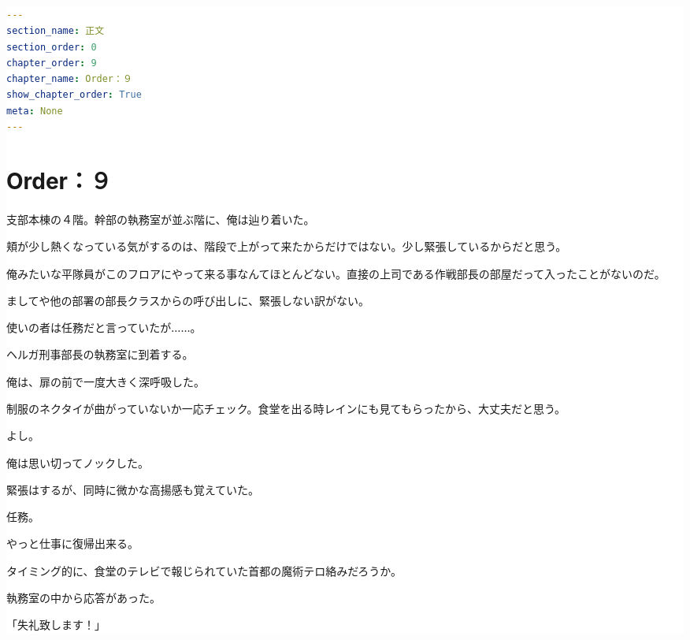 ```yaml
---
section_name: 正文
section_order: 0
chapter_order: 9
chapter_name: Order：９
show_chapter_order: True
meta: None
---
```


# Order：９
<div class="novel_view" id="novel_honbun">
 <p id="L1">
  支部本棟の４階。幹部の執務室が並ぶ階に、俺は辿り着いた。
 </p>
 <p id="L2">
  頬が少し熱くなっている気がするのは、階段で上がって来たからだけではない。少し緊張しているからだと思う。
 </p>
 <p id="L3">
  俺みたいな平隊員がこのフロアにやって来る事なんてほとんどない。直接の上司である作戦部長の部屋だって入ったことがないのだ。
 </p>
 <p id="L4">
  ましてや他の部署の部長クラスからの呼び出しに、緊張しない訳がない。
 </p>
 <p id="L5">
  使いの者は任務だと言っていたが……。
 </p>
 <p id="L6">
  ヘルガ刑事部長の執務室に到着する。
 </p>
 <p id="L7">
  俺は、扉の前で一度大きく深呼吸した。
 </p>
 <p id="L8">
  制服のネクタイが曲がっていないか一応チェック。食堂を出る時レインにも見てもらったから、大丈夫だと思う。
 </p>
 <p id="L9">
  よし。
 </p>
 <p id="L10">
  俺は思い切ってノックした。
 </p>
 <p id="L11">
  緊張はするが、同時に微かな高揚感も覚えていた。
 </p>
 <p id="L12">
  任務。
 </p>
 <p id="L13">
  やっと仕事に復帰出来る。
 </p>
 <p id="L14">
  タイミング的に、食堂のテレビで報じられていた首都の魔術テロ絡みだろうか。
 </p>
 <p id="L15">
  執務室の中から応答があった。
 </p>
 <p id="L16">
  「失礼致します！」
 </p>
 <p id="L17">